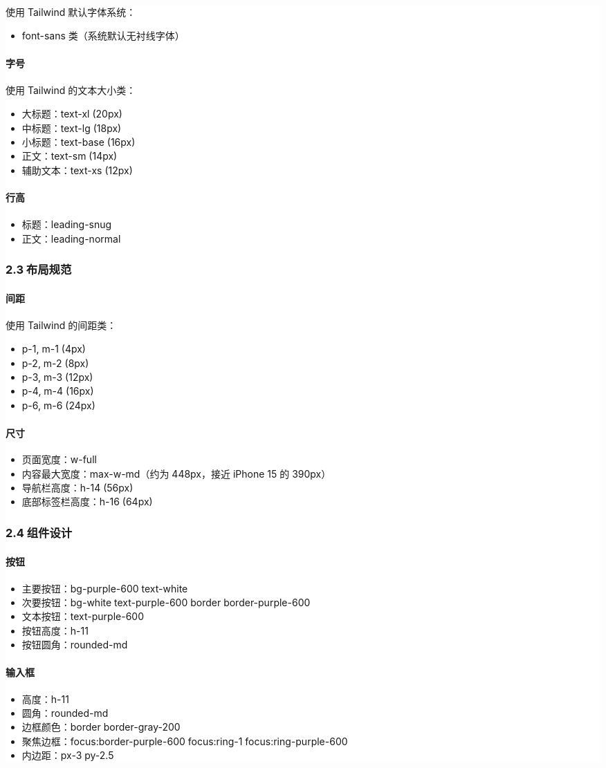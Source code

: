 使用 Tailwind 默认字体系统：

- font-sans 类（系统默认无衬线字体）

#### 字号

使用 Tailwind 的文本大小类：

- 大标题：text-xl (20px)
- 中标题：text-lg (18px)
- 小标题：text-base (16px)
- 正文：text-sm (14px)
- 辅助文本：text-xs (12px)

#### 行高

- 标题：leading-snug
- 正文：leading-normal

### 2.3 布局规范

#### 间距

使用 Tailwind 的间距类：

- p-1, m-1 (4px)
- p-2, m-2 (8px)
- p-3, m-3 (12px)
- p-4, m-4 (16px)
- p-6, m-6 (24px)

#### 尺寸

- 页面宽度：w-full
- 内容最大宽度：max-w-md（约为 448px，接近 iPhone 15 的 390px）
- 导航栏高度：h-14 (56px)
- 底部标签栏高度：h-16 (64px)

### 2.4 组件设计

#### 按钮

- 主要按钮：bg-purple-600 text-white
- 次要按钮：bg-white text-purple-600 border border-purple-600
- 文本按钮：text-purple-600
- 按钮高度：h-11
- 按钮圆角：rounded-md

#### 输入框

- 高度：h-11
- 圆角：rounded-md
- 边框颜色：border border-gray-200
- 聚焦边框：focus:border-purple-600 focus:ring-1 focus:ring-purple-600
- 内边距：px-3 py-2.5
